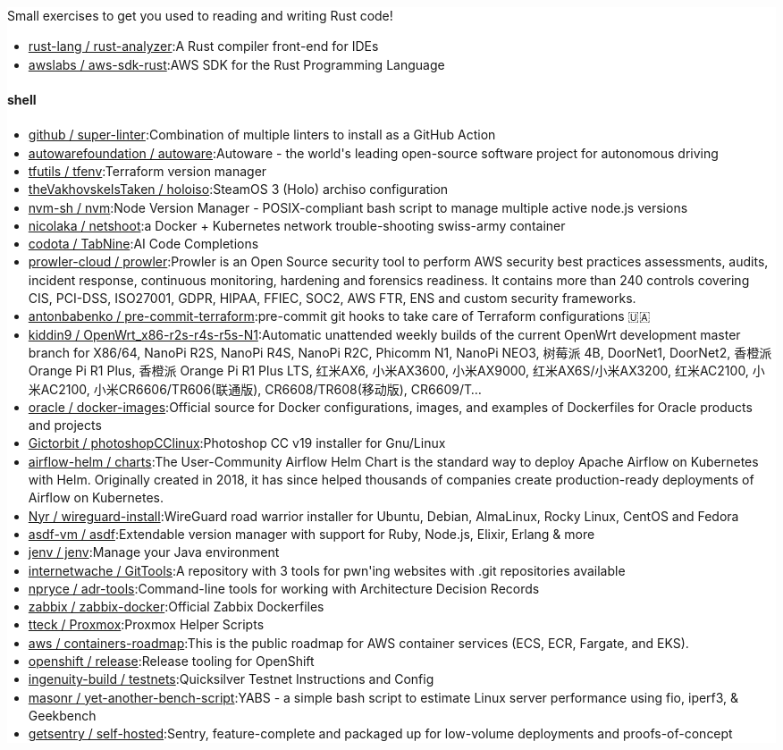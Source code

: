 Small exercises to get you used to reading and writing Rust code!
* [rust-lang / rust-analyzer](https://github.com/rust-lang/rust-analyzer):A Rust compiler front-end for IDEs
* [awslabs / aws-sdk-rust](https://github.com/awslabs/aws-sdk-rust):AWS SDK for the Rust Programming Language

#### shell
* [github / super-linter](https://github.com/github/super-linter):Combination of multiple linters to install as a GitHub Action
* [autowarefoundation / autoware](https://github.com/autowarefoundation/autoware):Autoware - the world's leading open-source software project for autonomous driving
* [tfutils / tfenv](https://github.com/tfutils/tfenv):Terraform version manager
* [theVakhovskeIsTaken / holoiso](https://github.com/theVakhovskeIsTaken/holoiso):SteamOS 3 (Holo) archiso configuration
* [nvm-sh / nvm](https://github.com/nvm-sh/nvm):Node Version Manager - POSIX-compliant bash script to manage multiple active node.js versions
* [nicolaka / netshoot](https://github.com/nicolaka/netshoot):a Docker + Kubernetes network trouble-shooting swiss-army container
* [codota / TabNine](https://github.com/codota/TabNine):AI Code Completions
* [prowler-cloud / prowler](https://github.com/prowler-cloud/prowler):Prowler is an Open Source security tool to perform AWS security best practices assessments, audits, incident response, continuous monitoring, hardening and forensics readiness. It contains more than 240 controls covering CIS, PCI-DSS, ISO27001, GDPR, HIPAA, FFIEC, SOC2, AWS FTR, ENS and custom security frameworks.
* [antonbabenko / pre-commit-terraform](https://github.com/antonbabenko/pre-commit-terraform):pre-commit git hooks to take care of Terraform configurations
🇺🇦
* [kiddin9 / OpenWrt_x86-r2s-r4s-r5s-N1](https://github.com/kiddin9/OpenWrt_x86-r2s-r4s-r5s-N1):Automatic unattended weekly builds of the current OpenWrt development master branch for X86/64, NanoPi R2S, NanoPi R4S, NanoPi R2C, Phicomm N1, NanoPi NEO3, 树莓派 4B, DoorNet1, DoorNet2, 香橙派 Orange Pi R1 Plus, 香橙派 Orange Pi R1 Plus LTS, 红米AX6, 小米AX3600, 小米AX9000, 红米AX6S/小米AX3200, 红米AC2100, 小米AC2100, 小米CR6606/TR606(联通版), CR6608/TR608(移动版), CR6609/T…
* [oracle / docker-images](https://github.com/oracle/docker-images):Official source for Docker configurations, images, and examples of Dockerfiles for Oracle products and projects
* [Gictorbit / photoshopCClinux](https://github.com/Gictorbit/photoshopCClinux):Photoshop CC v19 installer for Gnu/Linux
* [airflow-helm / charts](https://github.com/airflow-helm/charts):The User-Community Airflow Helm Chart is the standard way to deploy Apache Airflow on Kubernetes with Helm. Originally created in 2018, it has since helped thousands of companies create production-ready deployments of Airflow on Kubernetes.
* [Nyr / wireguard-install](https://github.com/Nyr/wireguard-install):WireGuard road warrior installer for Ubuntu, Debian, AlmaLinux, Rocky Linux, CentOS and Fedora
* [asdf-vm / asdf](https://github.com/asdf-vm/asdf):Extendable version manager with support for Ruby, Node.js, Elixir, Erlang & more
* [jenv / jenv](https://github.com/jenv/jenv):Manage your Java environment
* [internetwache / GitTools](https://github.com/internetwache/GitTools):A repository with 3 tools for pwn'ing websites with .git repositories available
* [npryce / adr-tools](https://github.com/npryce/adr-tools):Command-line tools for working with Architecture Decision Records
* [zabbix / zabbix-docker](https://github.com/zabbix/zabbix-docker):Official Zabbix Dockerfiles
* [tteck / Proxmox](https://github.com/tteck/Proxmox):Proxmox Helper Scripts
* [aws / containers-roadmap](https://github.com/aws/containers-roadmap):This is the public roadmap for AWS container services (ECS, ECR, Fargate, and EKS).
* [openshift / release](https://github.com/openshift/release):Release tooling for OpenShift
* [ingenuity-build / testnets](https://github.com/ingenuity-build/testnets):Quicksilver Testnet Instructions and Config
* [masonr / yet-another-bench-script](https://github.com/masonr/yet-another-bench-script):YABS - a simple bash script to estimate Linux server performance using fio, iperf3, & Geekbench
* [getsentry / self-hosted](https://github.com/getsentry/self-hosted):Sentry, feature-complete and packaged up for low-volume deployments and proofs-of-concept
